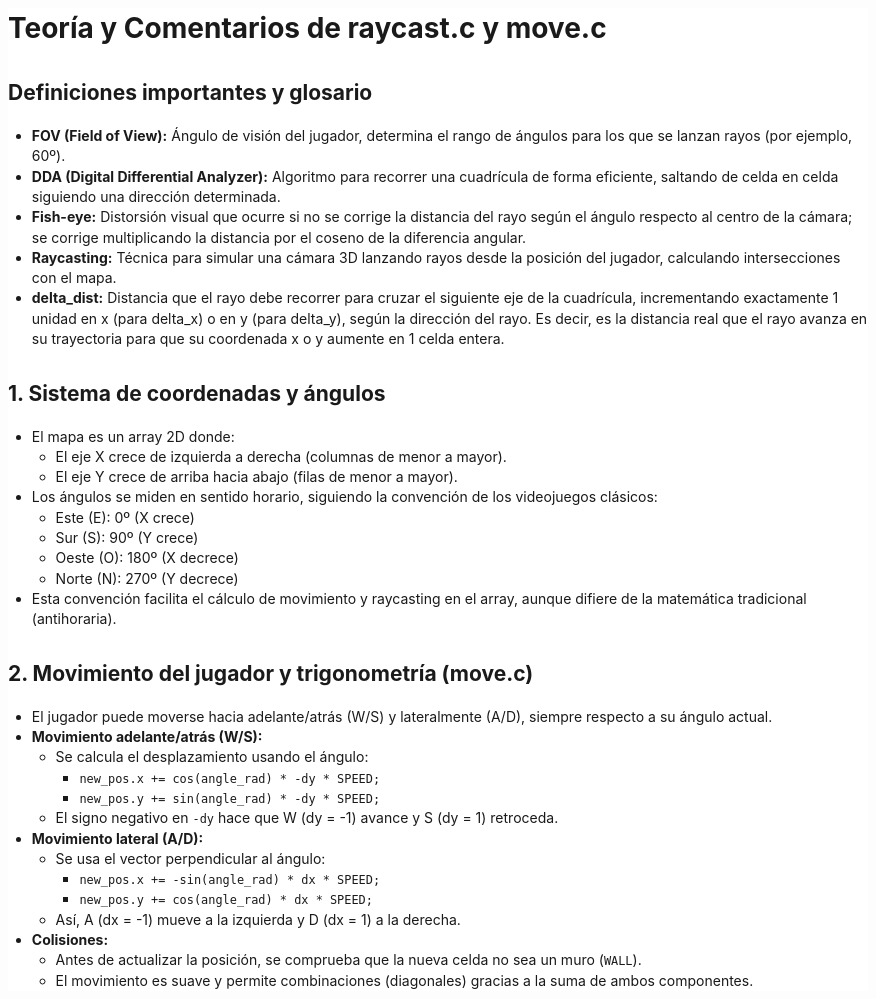 # Teoría y Comentarios de raycast.c y move.c

## Definiciones importantes y glosario

- **FOV (Field of View):** Ángulo de visión del jugador, determina el rango de ángulos para los que se lanzan rayos (por ejemplo, 60º).
- **DDA (Digital Differential Analyzer):** Algoritmo para recorrer una cuadrícula de forma eficiente, saltando de celda en celda siguiendo una dirección determinada.
- **Fish-eye:** Distorsión visual que ocurre si no se corrige la distancia del rayo según el ángulo respecto al centro de la cámara; se corrige multiplicando la distancia por el coseno de la diferencia angular.
- **Raycasting:** Técnica para simular una cámara 3D lanzando rayos desde la posición del jugador, calculando intersecciones con el mapa.
- **delta_dist:** Distancia que el rayo debe recorrer para cruzar el siguiente eje de la cuadrícula, incrementando exactamente 1 unidad en x (para delta_x) o en y (para delta_y), según la dirección del rayo. Es decir, es la distancia real que el rayo avanza en su trayectoria para que su coordenada x o y aumente en 1 celda entera.

## 1. Sistema de coordenadas y ángulos

- El mapa es un array 2D donde:
  - El eje X crece de izquierda a derecha (columnas de menor a mayor).
  - El eje Y crece de arriba hacia abajo (filas de menor a mayor).
- Los ángulos se miden en sentido horario, siguiendo la convención de los videojuegos clásicos:
  - Este (E): 0º (X crece)
  - Sur (S): 90º (Y crece)
  - Oeste (O): 180º (X decrece)
  - Norte (N): 270º (Y decrece)
- Esta convención facilita el cálculo de movimiento y raycasting en el array, aunque difiere de la matemática tradicional (antihoraria).

## 2. Movimiento del jugador y trigonometría (move.c)

- El jugador puede moverse hacia adelante/atrás (W/S) y lateralmente (A/D), siempre respecto a su ángulo actual.
- **Movimiento adelante/atrás (W/S):**
  - Se calcula el desplazamiento usando el ángulo:
    - `new_pos.x += cos(angle_rad) * -dy * SPEED;`
    - `new_pos.y += sin(angle_rad) * -dy * SPEED;`
  - El signo negativo en `-dy` hace que W (dy = -1) avance y S (dy = 1) retroceda.
- **Movimiento lateral (A/D):**
  - Se usa el vector perpendicular al ángulo:
    - `new_pos.x += -sin(angle_rad) * dx * SPEED;`
    - `new_pos.y += cos(angle_rad) * dx * SPEED;`
  - Así, A (dx = -1) mueve a la izquierda y D (dx = 1) a la derecha.
- **Colisiones:**
  - Antes de actualizar la posición, se comprueba que la nueva celda no sea un muro (`WALL`).
  - El movimiento es suave y permite combinaciones (diagonales) gracias a la suma de ambos componentes.
